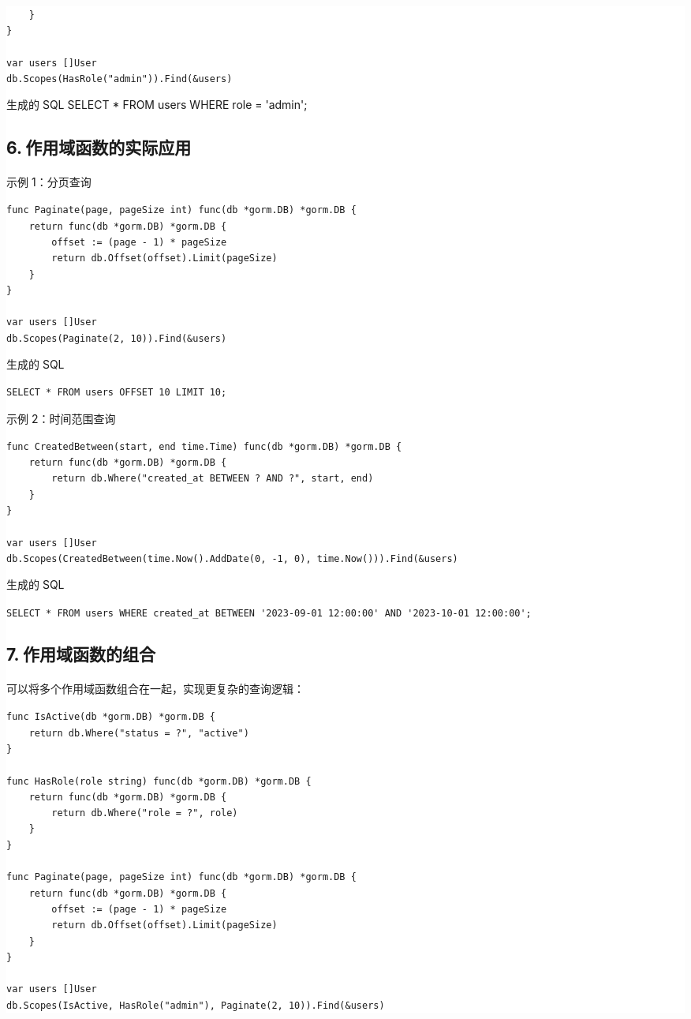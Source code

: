```
    }
}

var users []User
db.Scopes(HasRole("admin")).Find(&users)
```
生成的 SQL
    SELECT * FROM users WHERE role = 'admin';
## 6. 作用域函数的实际应用
示例 1：分页查询
```
func Paginate(page, pageSize int) func(db *gorm.DB) *gorm.DB {
    return func(db *gorm.DB) *gorm.DB {
        offset := (page - 1) * pageSize
        return db.Offset(offset).Limit(pageSize)
    }
}

var users []User
db.Scopes(Paginate(2, 10)).Find(&users)
```
生成的 SQL
```
SELECT * FROM users OFFSET 10 LIMIT 10;
```
示例 2：时间范围查询
```
func CreatedBetween(start, end time.Time) func(db *gorm.DB) *gorm.DB {
    return func(db *gorm.DB) *gorm.DB {
        return db.Where("created_at BETWEEN ? AND ?", start, end)
    }
}

var users []User
db.Scopes(CreatedBetween(time.Now().AddDate(0, -1, 0), time.Now())).Find(&users)
```
生成的 SQL
```
SELECT * FROM users WHERE created_at BETWEEN '2023-09-01 12:00:00' AND '2023-10-01 12:00:00';
```
## 7. 作用域函数的组合

可以将多个作用域函数组合在一起，实现更复杂的查询逻辑：
```
func IsActive(db *gorm.DB) *gorm.DB {
    return db.Where("status = ?", "active")
}

func HasRole(role string) func(db *gorm.DB) *gorm.DB {
    return func(db *gorm.DB) *gorm.DB {
        return db.Where("role = ?", role)
    }
}

func Paginate(page, pageSize int) func(db *gorm.DB) *gorm.DB {
    return func(db *gorm.DB) *gorm.DB {
        offset := (page - 1) * pageSize
        return db.Offset(offset).Limit(pageSize)
    }
}

var users []User
db.Scopes(IsActive, HasRole("admin"), Paginate(2, 10)).Find(&users)
```